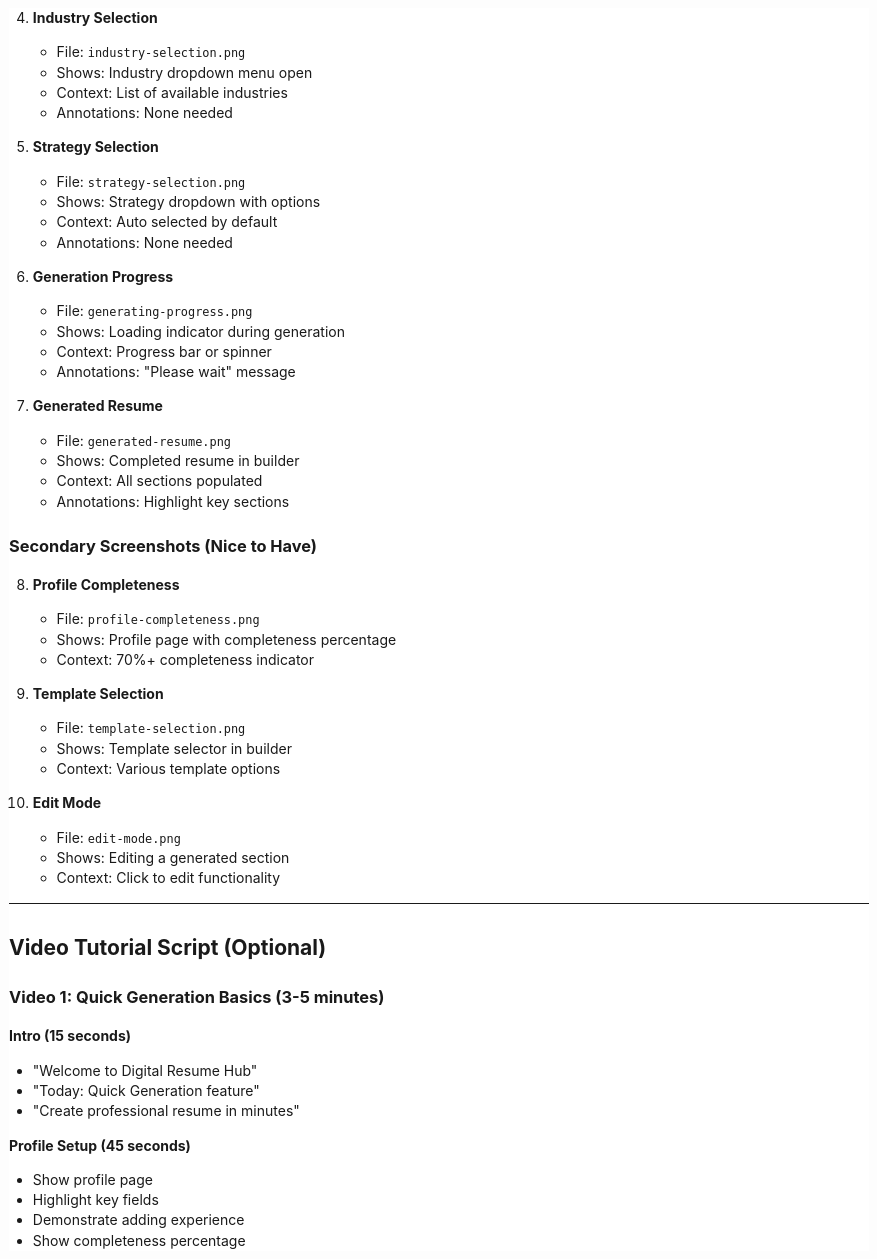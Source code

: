 4. **Industry Selection**
   - File: `industry-selection.png`
   - Shows: Industry dropdown menu open
   - Context: List of available industries
   - Annotations: None needed

5. **Strategy Selection**
   - File: `strategy-selection.png`
   - Shows: Strategy dropdown with options
   - Context: Auto selected by default
   - Annotations: None needed

6. **Generation Progress**
   - File: `generating-progress.png`
   - Shows: Loading indicator during generation
   - Context: Progress bar or spinner
   - Annotations: "Please wait" message

7. **Generated Resume**
   - File: `generated-resume.png`
   - Shows: Completed resume in builder
   - Context: All sections populated
   - Annotations: Highlight key sections

### Secondary Screenshots (Nice to Have)

8. **Profile Completeness**
   - File: `profile-completeness.png`
   - Shows: Profile page with completeness percentage
   - Context: 70%+ completeness indicator

9. **Template Selection**
   - File: `template-selection.png`
   - Shows: Template selector in builder
   - Context: Various template options

10. **Edit Mode**
    - File: `edit-mode.png`
    - Shows: Editing a generated section
    - Context: Click to edit functionality

---

## Video Tutorial Script (Optional)

### Video 1: Quick Generation Basics (3-5 minutes)

**Intro (15 seconds)**
- "Welcome to Digital Resume Hub"
- "Today: Quick Generation feature"
- "Create professional resume in minutes"

**Profile Setup (45 seconds)**
- Show profile page
- Highlight key fields
- Demonstrate adding experience
- Show completeness percentage
